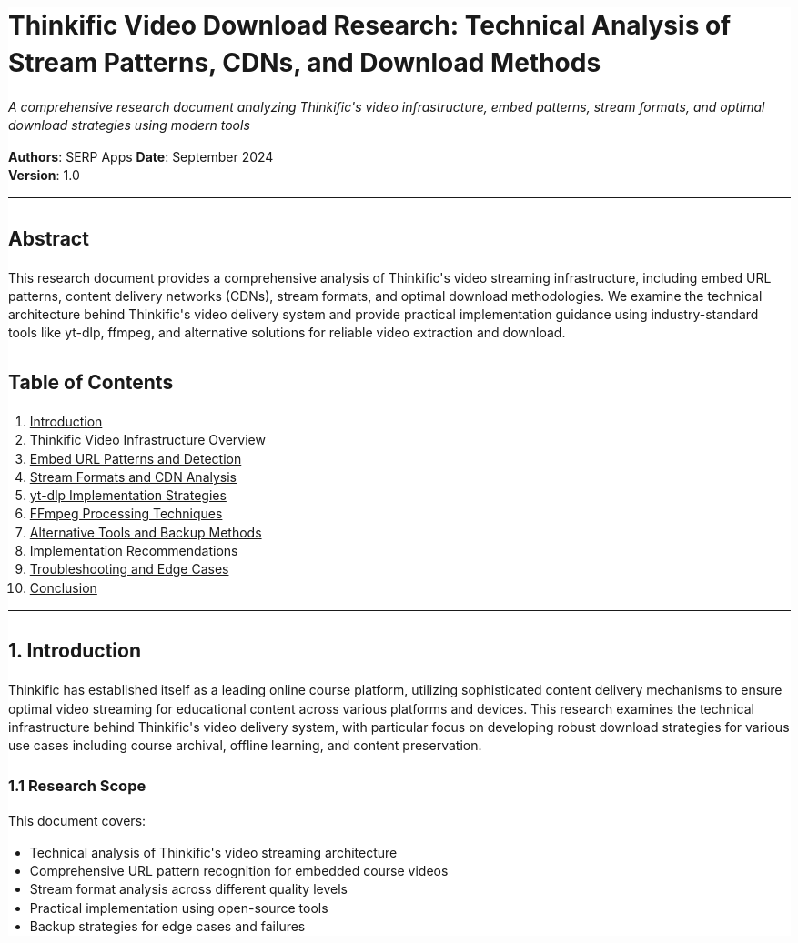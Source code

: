 # Thinkific Video Download Research: Technical Analysis of Stream Patterns, CDNs, and Download Methods

*A comprehensive research document analyzing Thinkific's video infrastructure, embed patterns, stream formats, and optimal download strategies using modern tools*

**Authors**: SERP Apps
**Date**: September 2024  
**Version**: 1.0

---

## Abstract

This research document provides a comprehensive analysis of Thinkific's video streaming infrastructure, including embed URL patterns, content delivery networks (CDNs), stream formats, and optimal download methodologies. We examine the technical architecture behind Thinkific's video delivery system and provide practical implementation guidance using industry-standard tools like yt-dlp, ffmpeg, and alternative solutions for reliable video extraction and download.

## Table of Contents

1. [Introduction](#introduction)
2. [Thinkific Video Infrastructure Overview](#thinkific-video-infrastructure-overview)
3. [Embed URL Patterns and Detection](#embed-url-patterns-and-detection)
4. [Stream Formats and CDN Analysis](#stream-formats-and-cdn-analysis)
5. [yt-dlp Implementation Strategies](#yt-dlp-implementation-strategies)
6. [FFmpeg Processing Techniques](#ffmpeg-processing-techniques)
7. [Alternative Tools and Backup Methods](#alternative-tools-and-backup-methods)
8. [Implementation Recommendations](#implementation-recommendations)
9. [Troubleshooting and Edge Cases](#troubleshooting-and-edge-cases)
10. [Conclusion](#conclusion)

---

## 1. Introduction

Thinkific has established itself as a leading online course platform, utilizing sophisticated content delivery mechanisms to ensure optimal video streaming for educational content across various platforms and devices. This research examines the technical infrastructure behind Thinkific's video delivery system, with particular focus on developing robust download strategies for various use cases including course archival, offline learning, and content preservation.

### 1.1 Research Scope

This document covers:
- Technical analysis of Thinkific's video streaming architecture
- Comprehensive URL pattern recognition for embedded course videos
- Stream format analysis across different quality levels
- Practical implementation using open-source tools
- Backup strategies for edge cases and failures

